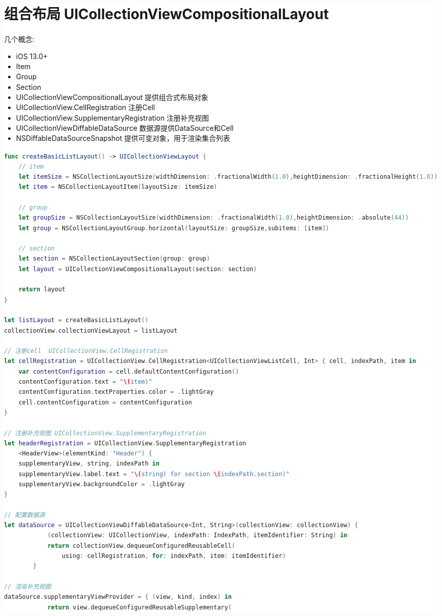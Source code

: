 # 组合布局 UICollectionViewCompositionalLayout

几个概念:

- iOS 13.0+
- Item
- Group
- Section
- UICollectionViewCompositionalLayout 提供组合式布局对象
- UICollectionView.CellRegistration 注册Cell
- UICollectionView.SupplementaryRegistration 注册补充视图
- UICollectionViewDiffableDataSource 数据源提供DataSource和Cell
- NSDiffableDataSourceSnapshot 提供可变对象，用于渲染集合列表

```swift
func createBasicListLayout() -> UICollectionViewLayout { 
    // item 
    let itemSize = NSCollectionLayoutSize(widthDimension: .fractionalWidth(1.0),heightDimension: .fractionalHeight(1.0))    
    let item = NSCollectionLayoutItem(layoutSize: itemSize)  

    // group
    let groupSize = NSCollectionLayoutSize(widthDimension: .fractionalWidth(1.0),heightDimension: .absolute(44))    
    let group = NSCollectionLayoutGroup.horizontal(layoutSize: groupSize,subitems: [item])  

    // section
    let section = NSCollectionLayoutSection(group: group)    
    let layout = UICollectionViewCompositionalLayout(section: section)  
  
    return layout
}

let listLayout = createBasicListLayout()
collectionView.collectionViewLayout = listLayout

// 注册cell  UICollectionView.CellRegistration
let cellRegistration = UICollectionView.CellRegistration<UICollectionViewListCell, Int> { cell, indexPath, item in
    var contentConfiguration = cell.defaultContentConfiguration()
    contentConfiguration.text = "\(item)"
    contentConfiguration.textProperties.color = .lightGray
    cell.contentConfiguration = contentConfiguration
}

// 注册补充视图 UICollectionView.SupplementaryRegistration
let headerRegistration = UICollectionView.SupplementaryRegistration
    <HeaderView>(elementKind: "Header") {
    supplementaryView, string, indexPath in
    supplementaryView.label.text = "\(string) for section \(indexPath.section)"
    supplementaryView.backgroundColor = .lightGray
}

// 配置数据源 
let dataSource = UICollectionViewDiffableDataSource<Int, String>(collectionView: collectionView) {
            (collectionView: UICollectionView, indexPath: IndexPath, itemIdentifier: String) in
            return collectionView.dequeueConfiguredReusableCell(
                using: cellRegistration, for: indexPath, item: itemIdentifier)
        }

// 渲染补充视图
dataSource.supplementaryViewProvider = { (view, kind, index) in
            return view.dequeueConfiguredReusableSupplementary(
```